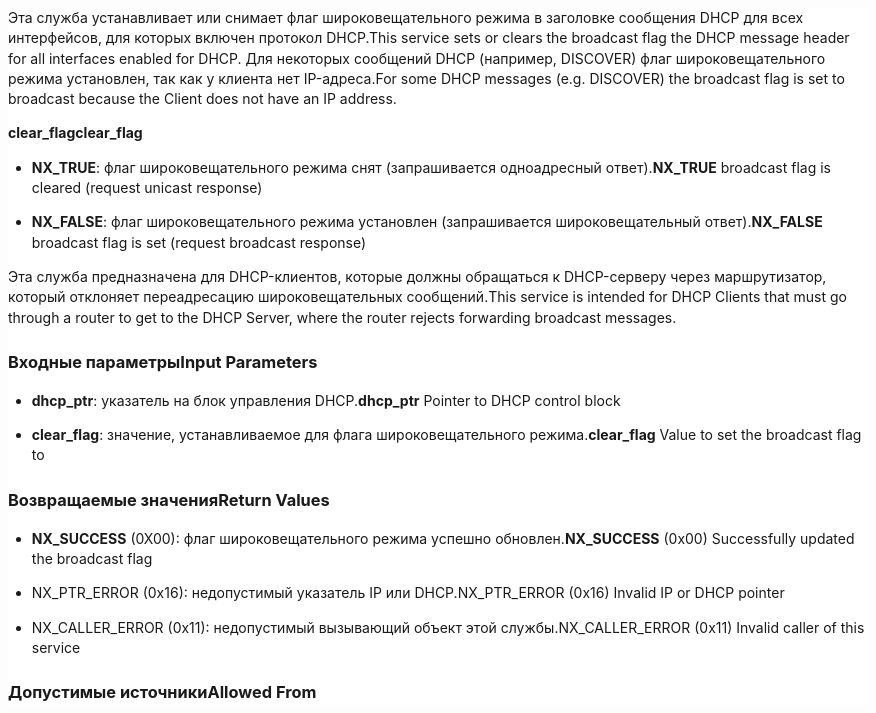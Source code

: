 <span data-ttu-id="ec169-221">Эта служба устанавливает или снимает флаг широковещательного режима в заголовке сообщения DHCP для всех интерфейсов, для которых включен протокол DHCP.</span><span class="sxs-lookup"><span data-stu-id="ec169-221">This service sets or clears the broadcast flag the DHCP message header for all interfaces enabled for DHCP.</span></span> <span data-ttu-id="ec169-222">Для некоторых сообщений DHCP (например, DISCOVER) флаг широковещательного режима установлен, так как у клиента нет IP-адреса.</span><span class="sxs-lookup"><span data-stu-id="ec169-222">For some DHCP messages (e.g. DISCOVER) the broadcast flag is set to broadcast because the Client does not have an IP address.</span></span>

<span data-ttu-id="ec169-223">__clear_flag__</span><span class="sxs-lookup"><span data-stu-id="ec169-223">__clear_flag__</span></span>


- <span data-ttu-id="ec169-224">**NX_TRUE**: флаг широковещательного режима снят (запрашивается одноадресный ответ).</span><span class="sxs-lookup"><span data-stu-id="ec169-224">**NX_TRUE** broadcast flag is cleared (request unicast response)</span></span>

- <span data-ttu-id="ec169-225">**NX_FALSE**: флаг широковещательного режима установлен (запрашивается широковещательный ответ).</span><span class="sxs-lookup"><span data-stu-id="ec169-225">**NX_FALSE** broadcast flag is set (request broadcast response)</span></span>

<span data-ttu-id="ec169-226">Эта служба предназначена для DHCP-клиентов, которые должны обращаться к DHCP-серверу через маршрутизатор, который отклоняет переадресацию широковещательных сообщений.</span><span class="sxs-lookup"><span data-stu-id="ec169-226">This service is intended for DHCP Clients that must go through a router to get to the DHCP Server, where the router rejects forwarding broadcast messages.</span></span>

### <a name="input-parameters"></a><span data-ttu-id="ec169-227">Входные параметры</span><span class="sxs-lookup"><span data-stu-id="ec169-227">Input Parameters</span></span>

- <span data-ttu-id="ec169-228">**dhcp_ptr**: указатель на блок управления DHCP.</span><span class="sxs-lookup"><span data-stu-id="ec169-228">**dhcp_ptr** Pointer to DHCP control block</span></span>  

- <span data-ttu-id="ec169-229">**clear_flag**: значение, устанавливаемое для флага широковещательного режима.</span><span class="sxs-lookup"><span data-stu-id="ec169-229">**clear_flag** Value to set the broadcast flag to</span></span>

### <a name="return-values"></a><span data-ttu-id="ec169-230">Возвращаемые значения</span><span class="sxs-lookup"><span data-stu-id="ec169-230">Return Values</span></span>

- <span data-ttu-id="ec169-231">**NX_SUCCESS** (0X00): флаг широковещательного режима успешно обновлен.</span><span class="sxs-lookup"><span data-stu-id="ec169-231">**NX_SUCCESS** (0x00) Successfully updated the broadcast flag</span></span>

- <span data-ttu-id="ec169-232">NX_PTR_ERROR (0x16): недопустимый указатель IP или DHCP.</span><span class="sxs-lookup"><span data-stu-id="ec169-232">NX_PTR_ERROR (0x16) Invalid IP or DHCP pointer</span></span>

- <span data-ttu-id="ec169-233">NX_CALLER_ERROR (0x11): недопустимый вызывающий объект этой службы.</span><span class="sxs-lookup"><span data-stu-id="ec169-233">NX_CALLER_ERROR (0x11) Invalid caller of this service</span></span>

### <a name="allowed-from"></a><span data-ttu-id="ec169-234">Допустимые источники</span><span class="sxs-lookup"><span data-stu-id="ec169-234">Allowed From</span></span>
